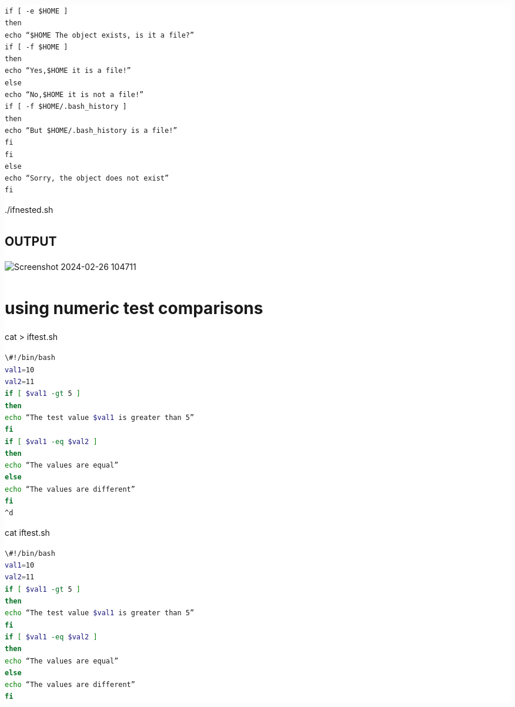 ```
if [ -e $HOME ]
then
echo “$HOME The object exists, is it a file?”
if [ -f $HOME ]
then
echo “Yes,$HOME it is a file!”
else
echo “No,$HOME it is not a file!”
if [ -f $HOME/.bash_history ]
then
echo “But $HOME/.bash_history is a file!”
fi
fi
else
echo “Sorry, the object does not exist”
fi
```

./ifnested.sh 
## OUTPUT
![Screenshot 2024-02-26 104711](https://github.com/KAVIYASHANMUGAM19/OS-Linux-commands-Shell-script/assets/155141139/36ceb7e6-c177-4ee8-9e14-746e043ca50e)




# using numeric test comparisons
cat > iftest.sh 
```bash
\#!/bin/bash
val1=10
val2=11
if [ $val1 -gt 5 ]
then
echo “The test value $val1 is greater than 5”
fi
if [ $val1 -eq $val2 ]
then
echo “The values are equal”
else
echo “The values are different”
fi
^d
```


cat iftest.sh 
```bash
\#!/bin/bash
val1=10
val2=11
if [ $val1 -gt 5 ]
then
echo “The test value $val1 is greater than 5”
fi
if [ $val1 -eq $val2 ]
then
echo “The values are equal”
else
echo “The values are different”
fi
```
